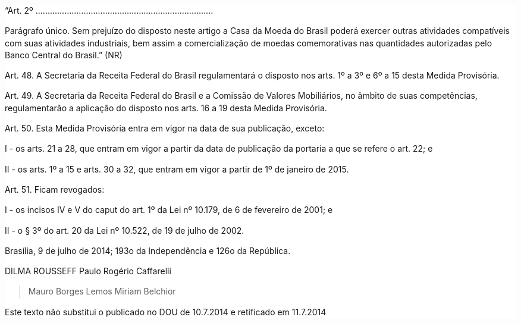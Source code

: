 “Art. 2º  ..........................................................................

Parágrafo único.  Sem prejuízo do disposto neste artigo a Casa da Moeda do Brasil poderá exercer outras atividades compatíveis com suas atividades industriais, bem assim a comercialização de moedas comemorativas nas quantidades autorizadas pelo Banco Central do Brasil.” (NR)

Art. 48.  A Secretaria da Receita Federal do Brasil regulamentará o disposto nos arts. 1º a 3º e 6º a 15 desta Medida Provisória.

Art. 49.  A Secretaria da Receita Federal do Brasil e a Comissão de Valores Mobiliários, no âmbito de suas competências, regulamentarão a aplicação do disposto nos arts. 16 a 19 desta Medida Provisória.

Art. 50.  Esta Medida Provisória entra em vigor na data de sua publicação, exceto:

I - os arts. 21 a 28, que entram em vigor a partir da data de publicação da portaria a que se refere o art. 22; e

II - os arts. 1º a 15 e arts. 30 a 32, que entram em vigor a partir de 1º de janeiro de 2015.

Art. 51.  Ficam revogados:

I - os incisos IV e V do caput do art. 1º da Lei nº 10.179, de 6 de fevereiro de 2001; e

II - o  § 3º do art. 20 da Lei nº 10.522, de 19 de julho de 2002.

Brasília, 9 de julho de 2014; 193o da Independência e 126o da República.

DILMA ROUSSEFF
Paulo Rogério Caffarelli
> Mauro Borges Lemos
> Miriam Belchior

Este texto não substitui o publicado no DOU de 10.7.2014 e retificado em 11.7.2014






















